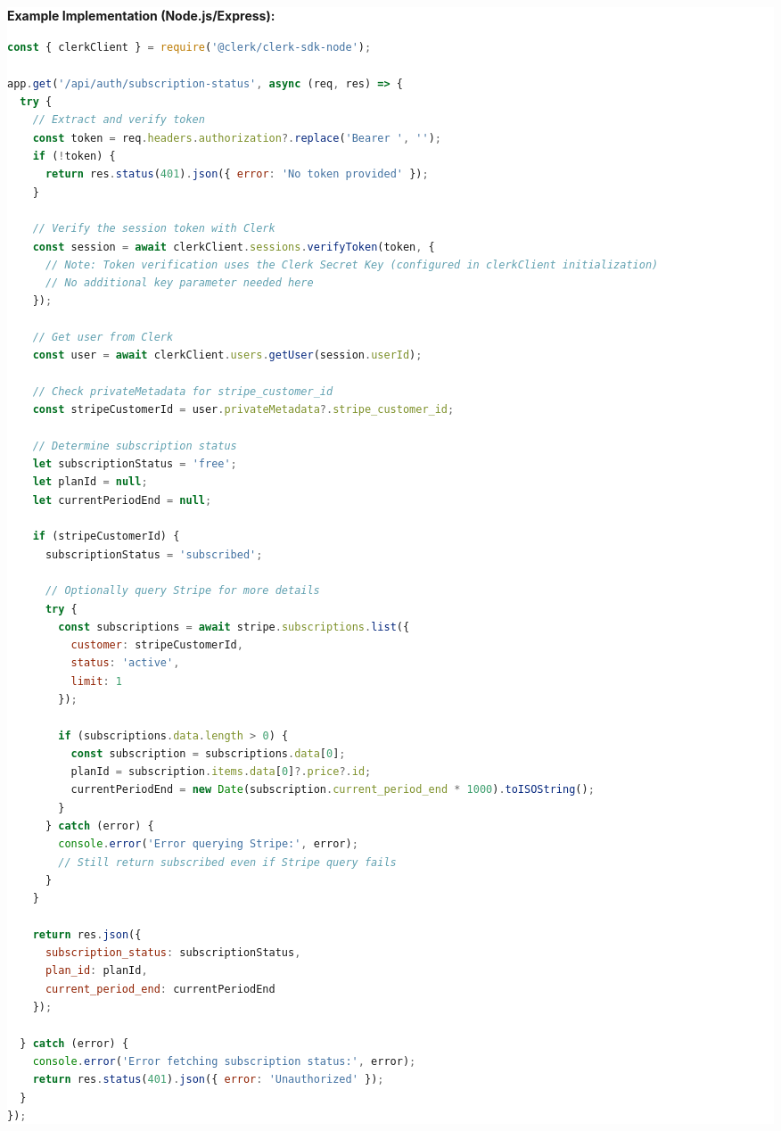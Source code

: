 **Example Implementation (Node.js/Express):**
```javascript
const { clerkClient } = require('@clerk/clerk-sdk-node');

app.get('/api/auth/subscription-status', async (req, res) => {
  try {
    // Extract and verify token
    const token = req.headers.authorization?.replace('Bearer ', '');
    if (!token) {
      return res.status(401).json({ error: 'No token provided' });
    }
    
    // Verify the session token with Clerk
    const session = await clerkClient.sessions.verifyToken(token, {
      // Note: Token verification uses the Clerk Secret Key (configured in clerkClient initialization)
      // No additional key parameter needed here
    });
    
    // Get user from Clerk
    const user = await clerkClient.users.getUser(session.userId);
    
    // Check privateMetadata for stripe_customer_id
    const stripeCustomerId = user.privateMetadata?.stripe_customer_id;
    
    // Determine subscription status
    let subscriptionStatus = 'free';
    let planId = null;
    let currentPeriodEnd = null;
    
    if (stripeCustomerId) {
      subscriptionStatus = 'subscribed';
      
      // Optionally query Stripe for more details
      try {
        const subscriptions = await stripe.subscriptions.list({
          customer: stripeCustomerId,
          status: 'active',
          limit: 1
        });
        
        if (subscriptions.data.length > 0) {
          const subscription = subscriptions.data[0];
          planId = subscription.items.data[0]?.price?.id;
          currentPeriodEnd = new Date(subscription.current_period_end * 1000).toISOString();
        }
      } catch (error) {
        console.error('Error querying Stripe:', error);
        // Still return subscribed even if Stripe query fails
      }
    }
    
    return res.json({
      subscription_status: subscriptionStatus,
      plan_id: planId,
      current_period_end: currentPeriodEnd
    });
    
  } catch (error) {
    console.error('Error fetching subscription status:', error);
    return res.status(401).json({ error: 'Unauthorized' });
  }
});
```